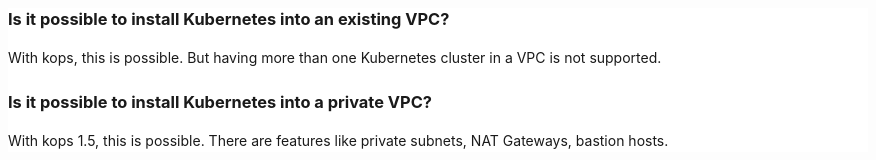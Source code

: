 ### Is it possible to install Kubernetes into an existing VPC?

With kops, this is possible. But having more than one Kubernetes cluster in a VPC is not supported.

### Is it possible to install Kubernetes into a private VPC?

With kops 1.5, this is possible. There are features like private subnets, NAT Gateways, bastion hosts.

